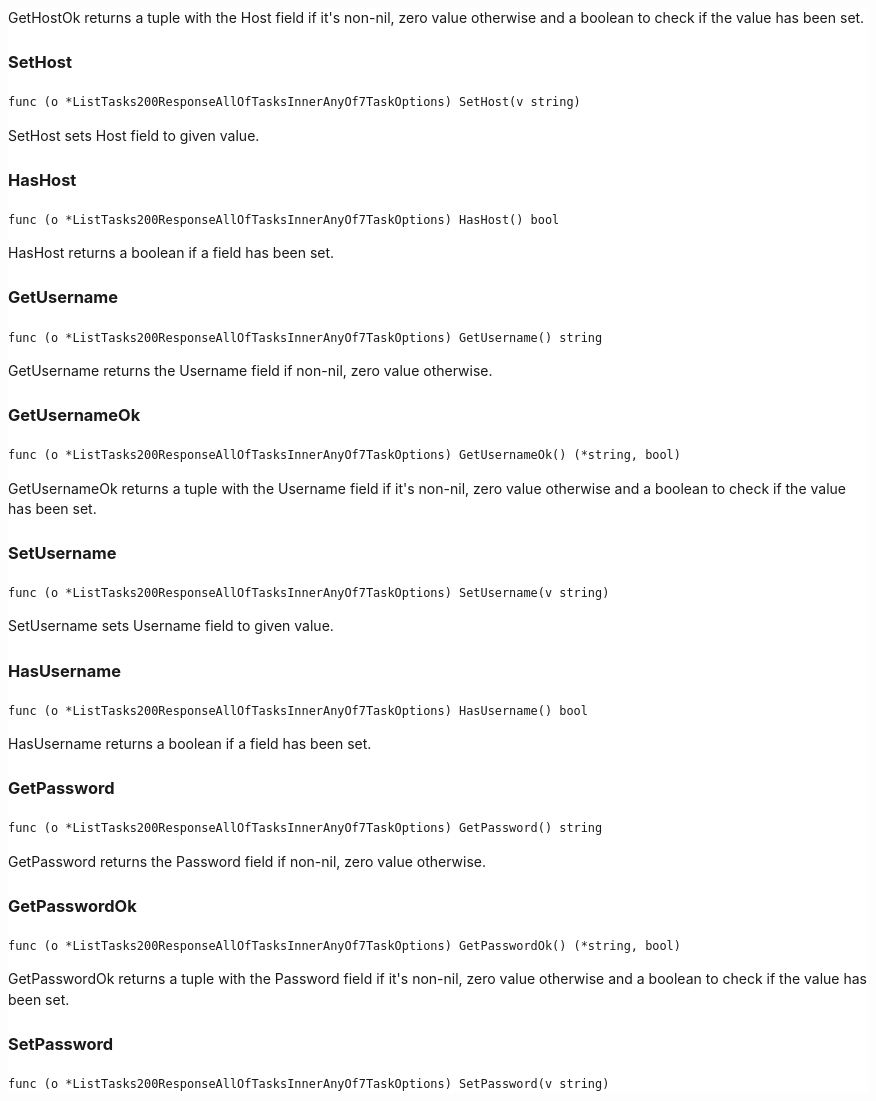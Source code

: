 GetHostOk returns a tuple with the Host field if it's non-nil, zero value otherwise
and a boolean to check if the value has been set.

### SetHost

`func (o *ListTasks200ResponseAllOfTasksInnerAnyOf7TaskOptions) SetHost(v string)`

SetHost sets Host field to given value.

### HasHost

`func (o *ListTasks200ResponseAllOfTasksInnerAnyOf7TaskOptions) HasHost() bool`

HasHost returns a boolean if a field has been set.

### GetUsername

`func (o *ListTasks200ResponseAllOfTasksInnerAnyOf7TaskOptions) GetUsername() string`

GetUsername returns the Username field if non-nil, zero value otherwise.

### GetUsernameOk

`func (o *ListTasks200ResponseAllOfTasksInnerAnyOf7TaskOptions) GetUsernameOk() (*string, bool)`

GetUsernameOk returns a tuple with the Username field if it's non-nil, zero value otherwise
and a boolean to check if the value has been set.

### SetUsername

`func (o *ListTasks200ResponseAllOfTasksInnerAnyOf7TaskOptions) SetUsername(v string)`

SetUsername sets Username field to given value.

### HasUsername

`func (o *ListTasks200ResponseAllOfTasksInnerAnyOf7TaskOptions) HasUsername() bool`

HasUsername returns a boolean if a field has been set.

### GetPassword

`func (o *ListTasks200ResponseAllOfTasksInnerAnyOf7TaskOptions) GetPassword() string`

GetPassword returns the Password field if non-nil, zero value otherwise.

### GetPasswordOk

`func (o *ListTasks200ResponseAllOfTasksInnerAnyOf7TaskOptions) GetPasswordOk() (*string, bool)`

GetPasswordOk returns a tuple with the Password field if it's non-nil, zero value otherwise
and a boolean to check if the value has been set.

### SetPassword

`func (o *ListTasks200ResponseAllOfTasksInnerAnyOf7TaskOptions) SetPassword(v string)`
